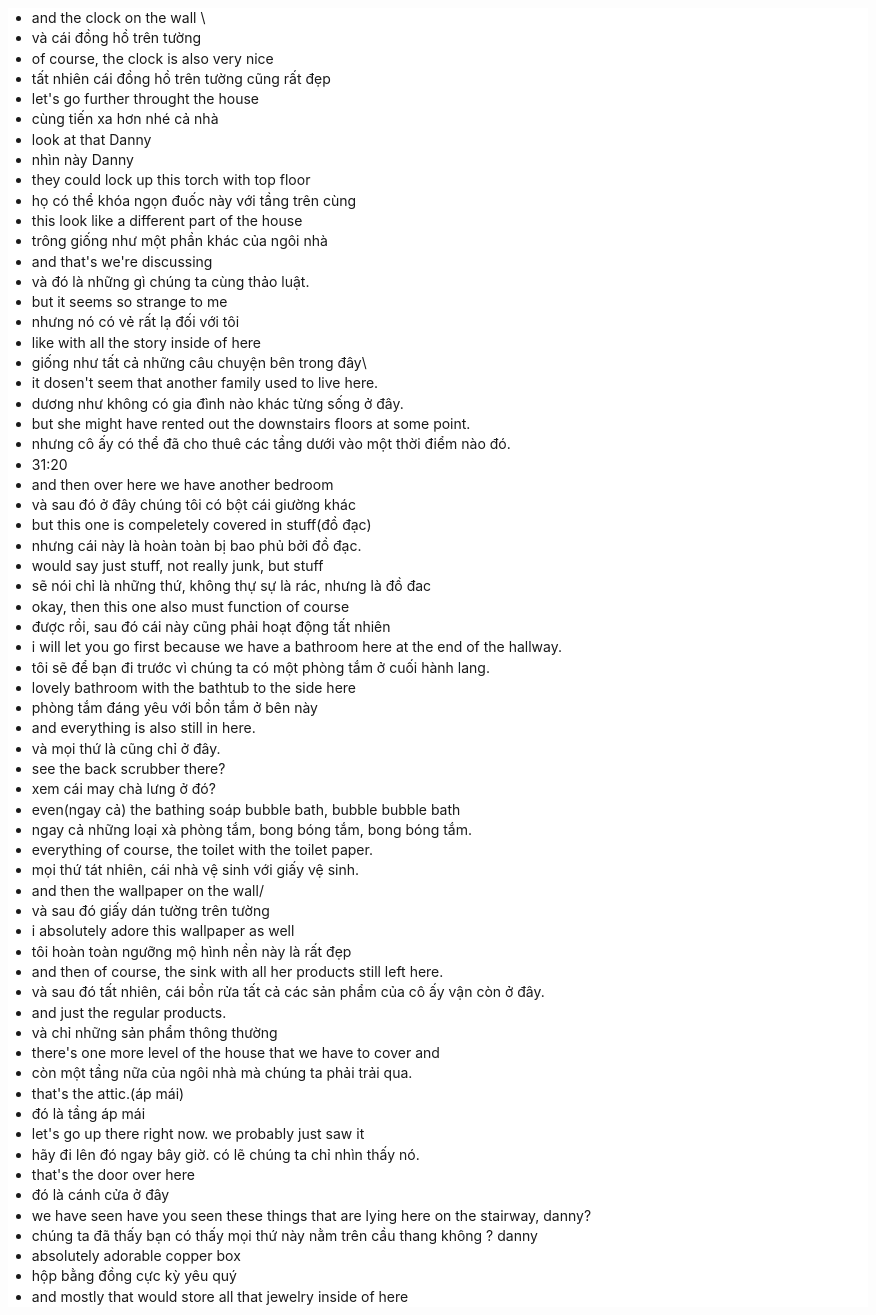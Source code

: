 - and the clock on the wall \
- và cái đồng hồ trên tường
- of course, the clock is also very nice
- tất nhiên cái đồng hồ trên tường cũng rất đẹp
- let's go further throught the house
- cùng tiến xa hơn nhé cả nhà
- look at that Danny
- nhìn này Danny
- they could lock up this torch with top floor
- họ có thể khóa ngọn đuốc này với tầng trên cùng
- this look like a different part of the house
- trông giống như một phần khác của ngôi nhà
- and that's we're discussing 
- và đó là những gì chúng ta cùng thảo luật.
- but it seems so strange to me
- nhưng nó có vẻ rất lạ đối với tôi
- like with all the story inside of here
- giống như tất cả những câu chuyện bên trong đây\
- it dosen't seem that another family used to live here.
- dương như không có gia đình nào khác từng sống ở đây.
- but she might have rented out the downstairs floors at some point. 
- nhưng cô ấy có thể đã cho thuê các tầng dưới vào một thời điểm nào đó.
- 31:20
- and then over here we have another bedroom
- và sau đó ở đây chúng tôi có bột cái giường khác
- but this one is compeletely covered in stuff(đồ đạc)
- nhưng cái này là hoàn toàn bị bao phủ bởi đồ đạc.
- would say just stuff, not really junk, but stuff
- sẽ nói chỉ là những thứ, không thự sự là rác, nhưng là đồ đac
- okay, then this one also must function of course
- được rồi, sau đó cái này cũng phải hoạt động tất nhiên
- i will let you go first because we have a bathroom here at the end of the hallway.
- tôi sẽ để bạn đi trước vì chúng ta có một phòng tắm ở cuối hành lang.
- lovely bathroom with the bathtub to the side here
- phòng tắm đáng yêu với bồn tắm ở bên này
- and everything is also still in here.
- và mọi thứ là cũng chỉ ở đây.
- see the back scrubber there?
- xem cái may chà lưng ở đó?
- even(ngay cả) the bathing soáp bubble bath, bubble bubble bath
- ngay cả những loại xà phòng tắm, bong bóng tắm, bong bóng tắm.
- everything of course, the toilet with the toilet paper.
- mọi thứ tát nhiên, cái nhà vệ sinh với giấy vệ sinh.
- and then the wallpaper on the wall/
- và sau đó giấy dán tường trên tường
- i absolutely adore this wallpaper as well 
- tôi hoàn toàn ngưỡng mộ hình nền này là rất đẹp 
- and then of course, the sink with all her products still left here.
- và sau đó tất nhiên, cái bồn rửa tất cả các sản phẩm của cô ấy vận còn ở đây.
- and just the regular products.
- và chỉ những sản phẩm thông thường
- there's one more level of the house that we have to cover and
- còn một tầng nữa của ngôi nhà mà chúng ta phải trải qua.
- that's the attic.(áp mái) 
- đó là tầng áp mái
- let's go up there right now. we probably just saw it
- hãy đi lên đó ngay bây giờ. có lẽ chúng ta chỉ nhìn thấy nó.
- that's the door over here
- đó là cánh cửa ở đây
- we have seen have  you seen these things that are lying here on the stairway, danny?
- chúng ta đã thấy bạn có thấy mọi thứ này nằm trên cầu thang không ? danny
- absolutely adorable copper box
- hộp bằng đồng cực kỳ yêu quý
- and mostly that would store all that jewelry inside of here